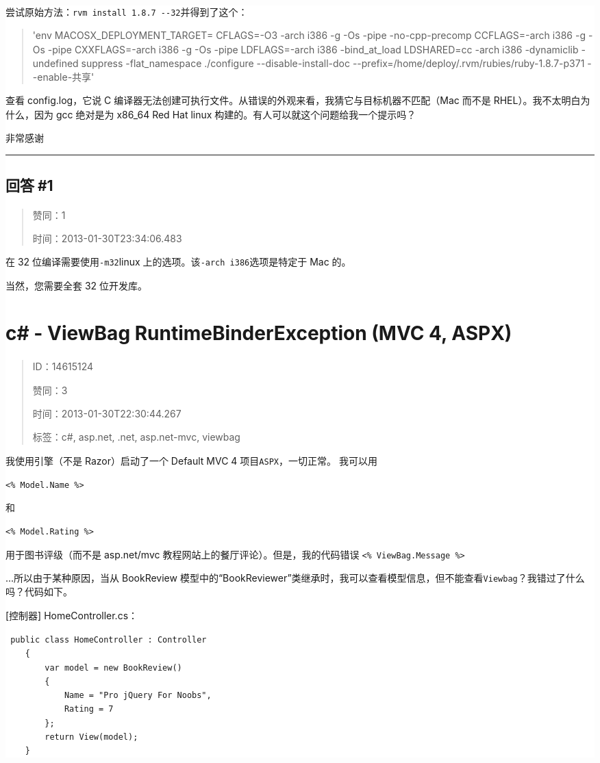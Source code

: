 尝试原始方法：`rvm install 1.8.7 --32`并得到了这个：

> 'env MACOSX_DEPLOYMENT_TARGET= CFLAGS=-O3 -arch i386 -g -Os -pipe -no-cpp-precomp CCFLAGS=-arch i386 -g -Os -pipe CXXFLAGS=-arch i386 -g -Os -pipe LDFLAGS=-arch i386 -bind_at_load LDSHARED=cc -arch i386 -dynamiclib -undefined suppress -flat_namespace ./configure --disable-install-doc --prefix=/home/deploy/.rvm/rubies/ruby-1.8.7-p371 --enable-共享'

查看 config.log，它说 C 编译器无法创建可执行文件。从错误的外观来看，我猜它与目标机器不匹配（Mac 而不是 RHEL）。我不太明白为什么，因为 gcc 绝对是为 x86_64 Red Hat linux 构建的。有人可以就这个问题给我一个提示吗？

非常感谢

* * *

## 回答 #1

> 赞同：1
> 
> 时间：2013-01-30T23:34:06.483

在 32 位编译需要使用`-m32`linux 上的选项。该`-arch i386`选项是特定于 Mac 的。

当然，您需要全套 32 位开发库。

# c# - ViewBag RuntimeBinderException (MVC 4, ASPX)

> ID：14615124
> 
> 赞同：3
> 
> 时间：2013-01-30T22:30:44.267
> 
> 标签：c#, asp.net, .net, asp.net-mvc, viewbag

我使用引擎（不是 Razor）启动了一个 Default MVC 4 项目`ASPX`，一切正常。
我可以用

`<% Model.Name %>`

和

`<% Model.Rating %>`

用于图书评级（而不是 asp.net/mvc 教程网站上的餐厅评论）。但是，我的代码错误 `<% ViewBag.Message %>`

...所以由于某种原因，当从 BookReview 模型中的“BookReviewer”类继承时，我可以查看模型信息，但不能查看`Viewbag`？我错过了什么吗？代码如下。

[控制器] HomeController.cs：

```
 public class HomeController : Controller
    {
        var model = new BookReview()
        {
            Name = "Pro jQuery For Noobs",
            Rating = 7
        };
        return View(model);
    } 
```

